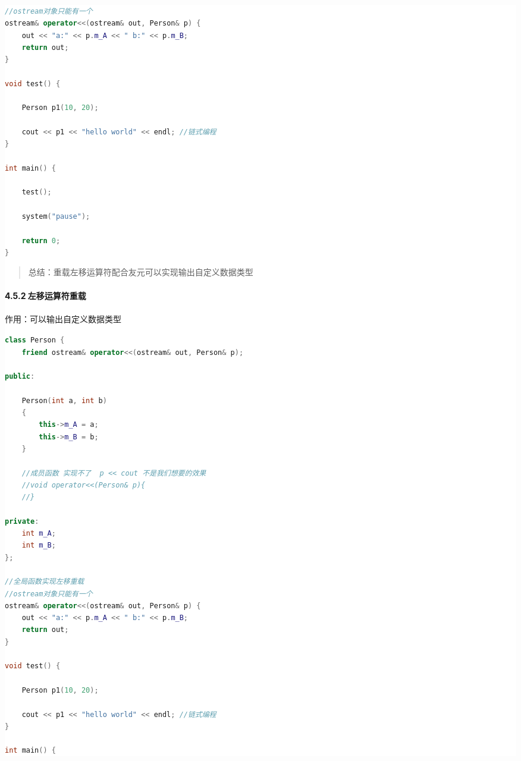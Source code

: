 ```C++
//ostream对象只能有一个
ostream& operator<<(ostream& out, Person& p) {
	out << "a:" << p.m_A << " b:" << p.m_B;
	return out;
}

void test() {

	Person p1(10, 20);

	cout << p1 << "hello world" << endl; //链式编程
}

int main() {

	test();

	system("pause");

	return 0;
}
```

> 总结：重载左移运算符配合友元可以实现输出自定义数据类型

#### 4.5.2 左移运算符重载

作用：可以输出自定义数据类型

```C++
class Person {
	friend ostream& operator<<(ostream& out, Person& p);

public:

	Person(int a, int b)
	{
		this->m_A = a;
		this->m_B = b;
	}

	//成员函数 实现不了  p << cout 不是我们想要的效果
	//void operator<<(Person& p){
	//}

private:
	int m_A;
	int m_B;
};

//全局函数实现左移重载
//ostream对象只能有一个
ostream& operator<<(ostream& out, Person& p) {
	out << "a:" << p.m_A << " b:" << p.m_B;
	return out;
}

void test() {

	Person p1(10, 20);

	cout << p1 << "hello world" << endl; //链式编程
}

int main() {
```